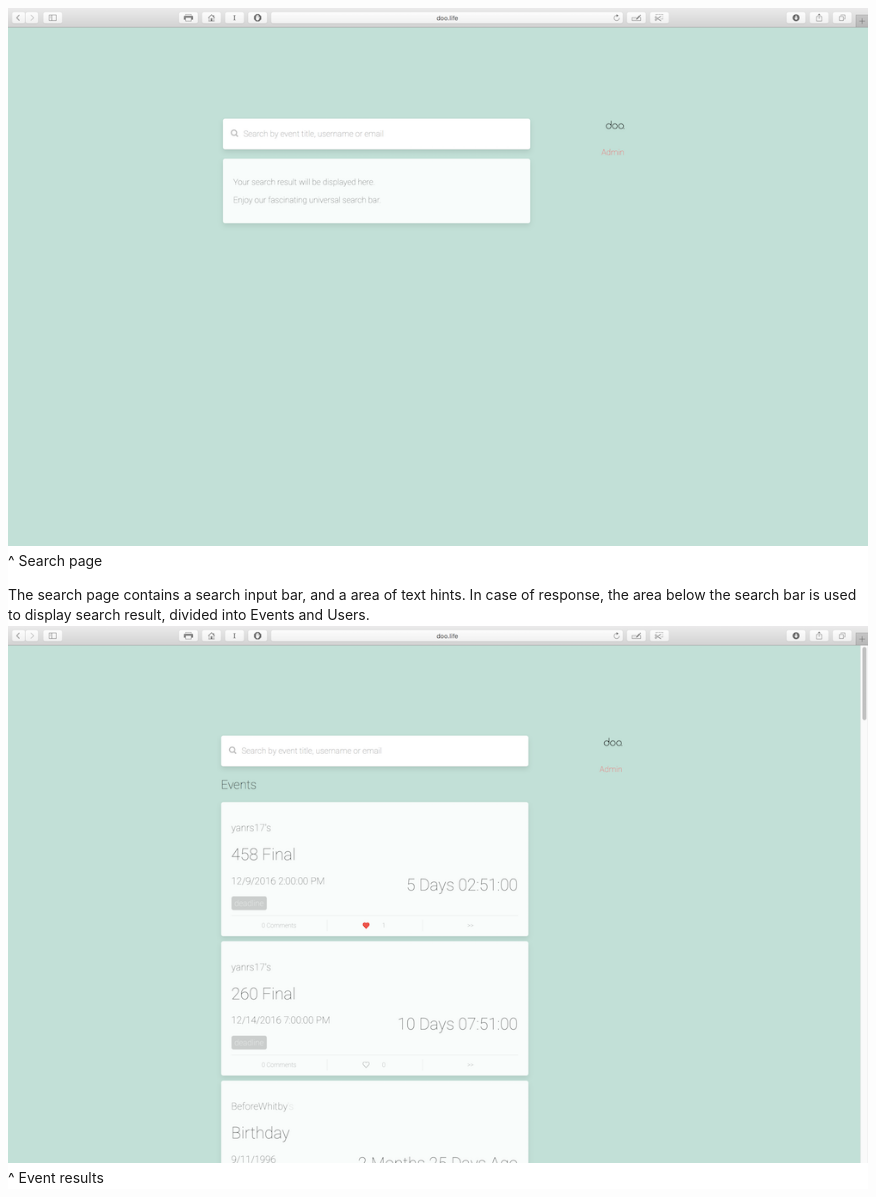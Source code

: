 ![08](/readme/08.png)
^ Search page

The search page contains a search input bar, and a area of text hints. In case of response, the area below the search bar is used to display search result, divided into Events and Users.
![09](/readme/09.png)
^ Event results
